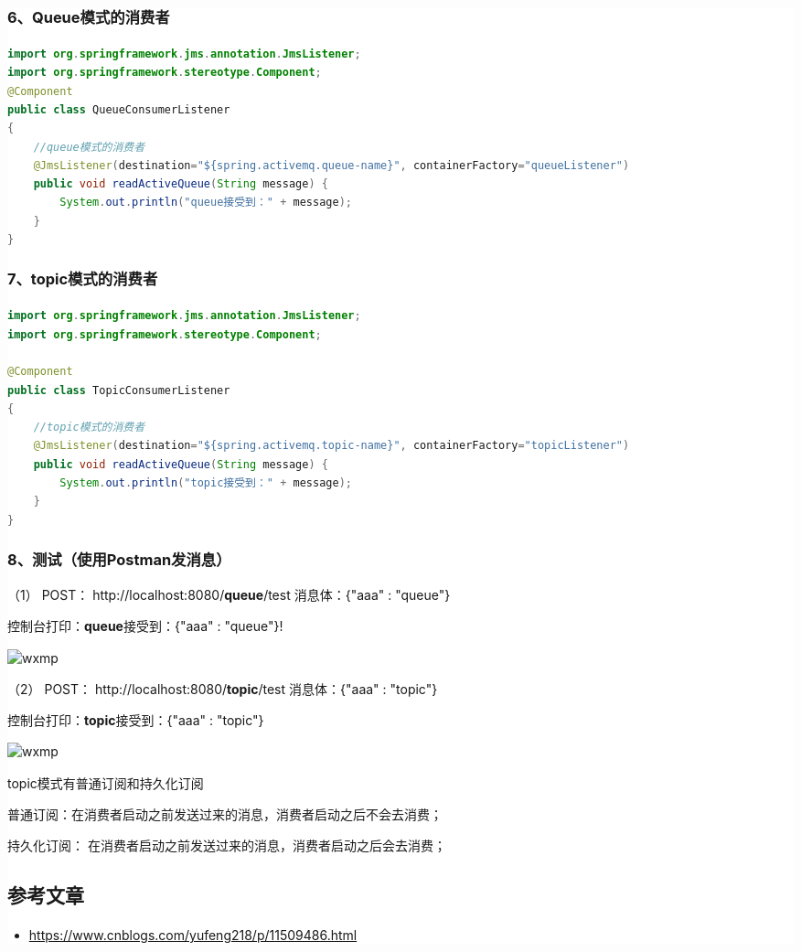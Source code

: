 

### 6、Queue模式的消费者



```java
import org.springframework.jms.annotation.JmsListener;
import org.springframework.stereotype.Component;
@Component
public class QueueConsumerListener
{
    //queue模式的消费者
    @JmsListener(destination="${spring.activemq.queue-name}", containerFactory="queueListener")
    public void readActiveQueue(String message) {
        System.out.println("queue接受到：" + message);
    }
}
```



### 7、topic模式的消费者



```java
import org.springframework.jms.annotation.JmsListener;
import org.springframework.stereotype.Component;

@Component
public class TopicConsumerListener
{
    //topic模式的消费者
    @JmsListener(destination="${spring.activemq.topic-name}", containerFactory="topicListener")
    public void readActiveQueue(String message) {
        System.out.println("topic接受到：" + message);
    }
}
```



### 8、测试（使用Postman发消息）

（1） POST： http://localhost:8080/**queue**/test  消息体：{"aaa" : "queue"} 

控制台打印：**queue**接受到：{"aaa" : "queue"}!
 
<img class= "zoom-custom-imgs" :src="$withBase('/assets/img/middleware/mq/springbootactivemq-4.png')" alt="wxmp">

 


（2） POST： http://localhost:8080/**topic**/test  消息体：{"aaa" : "topic"}

控制台打印：**topic**接受到：{"aaa" : "topic"}

<img class= "zoom-custom-imgs" :src="$withBase('/assets/img/middleware/mq/springbootactivemq-5.png')" alt="wxmp">

 

topic模式有普通订阅和持久化订阅

普通订阅：在消费者启动之前发送过来的消息，消费者启动之后不会去消费；

持久化订阅： 在消费者启动之前发送过来的消息，消费者启动之后会去消费；


## 参考文章
* https://www.cnblogs.com/yufeng218/p/11509486.html